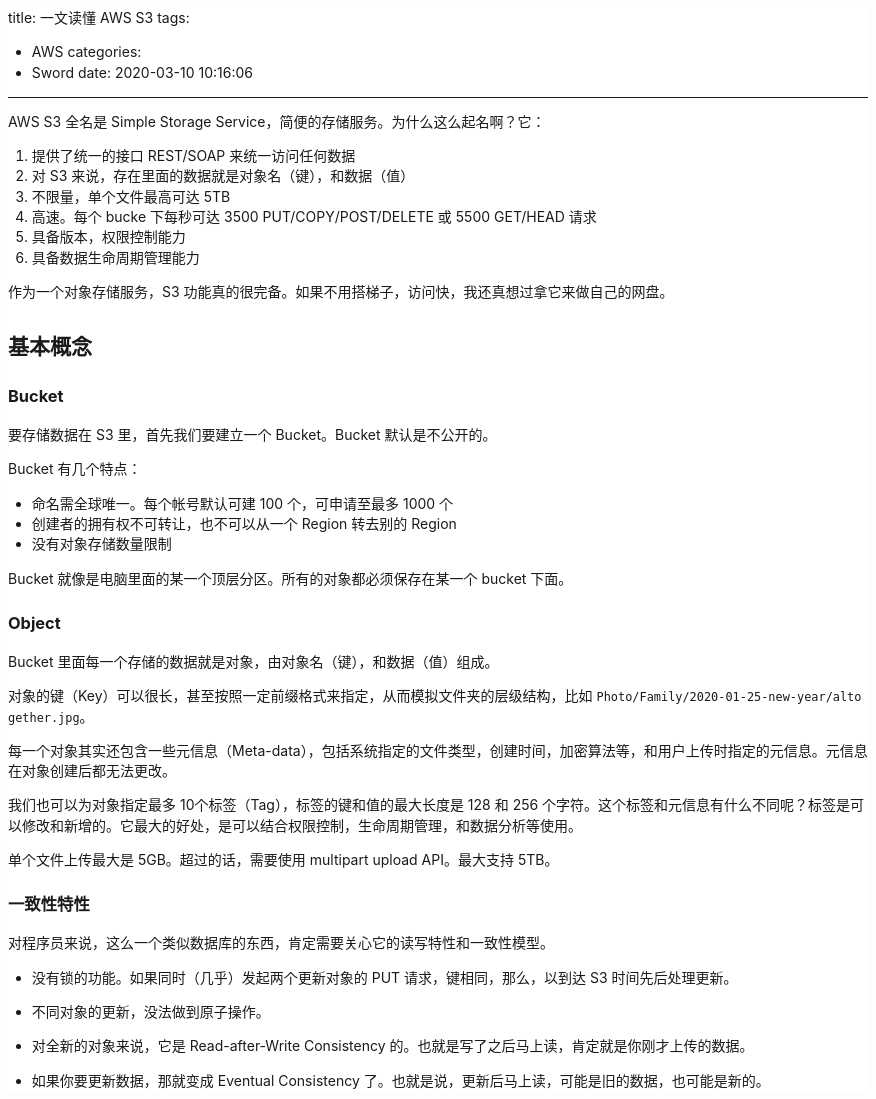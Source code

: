 title: 一文读懂 AWS S3
tags:
  - AWS
categories:
  - Sword
date: 2020-03-10 10:16:06
---


AWS S3 全名是 Simple Storage Service，简便的存储服务。为什么这么起名啊？它：

1. 提供了统一的接口 REST/SOAP 来统一访问任何数据
2. 对 S3 来说，存在里面的数据就是对象名（键），和数据（值）
3. 不限量，单个文件最高可达 5TB
4. 高速。每个 bucke 下每秒可达 3500 PUT/COPY/POST/DELETE 或 5500 GET/HEAD 请求
5. 具备版本，权限控制能力
6. 具备数据生命周期管理能力

作为一个对象存储服务，S3 功能真的很完备。如果不用搭梯子，访问快，我还真想过拿它来做自己的网盘。


## 基本概念

### Bucket

要存储数据在 S3 里，首先我们要建立一个 Bucket。Bucket 默认是不公开的。

Bucket 有几个特点：  
  * 命名需全球唯一。每个帐号默认可建 100 个，可申请至最多 1000 个
  * 创建者的拥有权不可转让，也不可以从一个 Region 转去别的 Region
  * 没有对象存储数量限制

Bucket 就像是电脑里面的某一个顶层分区。所有的对象都必须保存在某一个 bucket 下面。

### Object

Bucket 里面每一个存储的数据就是对象，由对象名（键），和数据（值）组成。

对象的键（Key）可以很长，甚至按照一定前缀格式来指定，从而模拟文件夹的层级结构，比如 `Photo/Family/2020-01-25-new-year/altogether.jpg`。

每一个对象其实还包含一些元信息（Meta-data），包括系统指定的文件类型，创建时间，加密算法等，和用户上传时指定的元信息。元信息在对象创建后都无法更改。

我们也可以为对象指定最多 10个标签（Tag），标签的键和值的最大长度是 128 和 256 个字符。这个标签和元信息有什么不同呢？标签是可以修改和新增的。它最大的好处，是可以结合权限控制，生命周期管理，和数据分析等使用。

单个文件上传最大是 5GB。超过的话，需要使用 multipart upload API。最大支持 5TB。

### 一致性特性

对程序员来说，这么一个类似数据库的东西，肯定需要关心它的读写特性和一致性模型。

* 没有锁的功能。如果同时（几乎）发起两个更新对象的 PUT 请求，键相同，那么，以到达 S3 时间先后处理更新。

* 不同对象的更新，没法做到原子操作。

* 对全新的对象来说，它是 Read-after-Write Consistency 的。也就是写了之后马上读，肯定就是你刚才上传的数据。

* 如果你要更新数据，那就变成 Eventual Consistency 了。也就是说，更新后马上读，可能是旧的数据，也可能是新的。
